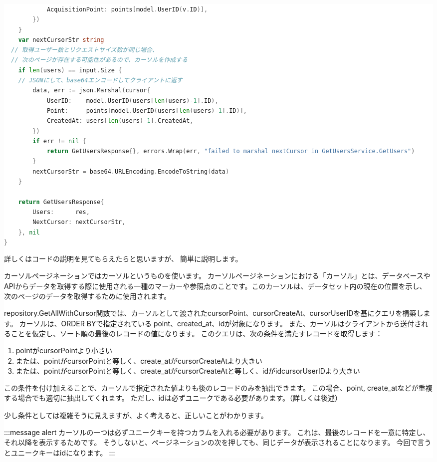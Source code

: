 ```go:servce/get_users.go
			AcquisitionPoint: points[model.UserID(v.ID)],
		})
	}
	var nextCursorStr string
  // 取得ユーザー数とリクエストサイズ数が同じ場合、
  // 次のページが存在する可能性があるので、カーソルを作成する
	if len(users) == input.Size {
    // JSONにして、base64エンコードしてクライアントに返す
		data, err := json.Marshal(cursor{
			UserID:    model.UserID(users[len(users)-1].ID),
			Point:     points[model.UserID(users[len(users)-1].ID)],
			CreatedAt: users[len(users)-1].CreatedAt,
		})
		if err != nil {
			return GetUsersResponse{}, errors.Wrap(err, "failed to marshal nextCursor in GetUsersService.GetUsers")
		}
		nextCursorStr = base64.URLEncoding.EncodeToString(data)
	}

	return GetUsersResponse{
		Users:      res,
		NextCursor: nextCursorStr,
	}, nil
}
```

詳しくはコードの説明を見てもらえたらと思いますが、
簡単に説明します。

カーソルページネーションではカーソルというものを使います。
カーソルページネーションにおける「カーソル」とは、データベースやAPIからデータを取得する際に使用される一種のマーカーや参照点のことです。このカーソルは、データセット内の現在の位置を示し、次のページのデータを取得するために使用されます。

repository.GetAllWithCursor関数では、カーソルとして渡されたcursorPoint、cursorCreateAt、cursorUserIDを基にクエリを構築します。
カーソルは、ORDER BYで指定されている point、created_at、idが対象になります。
また、カーソルはクライアントから送付されることを仮定し、ソート順の最後のレコードの値になります。
このクエリは、次の条件を満たすレコードを取得します：

1. pointがcursorPointより小さい
2. または、pointがcursorPointと等しく、create_atがcursorCreateAtより大きい
3. または、pointがcursorPointと等しく、create_atがcursorCreateAtと等しく、idがidcursorUserIDより大きい

この条件を付け加えることで、カーソルで指定された値よりも後のレコードのみを抽出できます。
この場合、point, create_atなどが重複する場合でも適切に抽出してくれます。
ただし、idは必ずユニークである必要があります。（詳しくは後述）

少し条件としては複雑そうに見えますが、よく考えると、正しいことがわかります。


:::message alert
カーソルの一つは必ずユニークキーを持つカラムを入れる必要があります。
これは、最後のレコードを一意に特定し、それ以降を表示するためです。
そうしないと、ページネーションの次を押しても、同じデータが表示されることになります。
今回で言うとユニークキーはidになります。
:::
